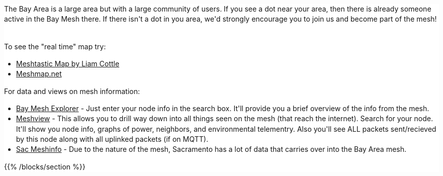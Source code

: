 The Bay Area is a large area but with a large community of users. If you see a dot near your area, then there is already someone active in the Bay Mesh there. If there isn't a dot in you area, we'd strongly encourage you to join us and become part of the mesh!

<br>To see the "real time" map try:
* [Meshtastic Map by Liam Cottle](https://meshtastic.liamcottle.net/?lat=37.83034660061394&lng=237.83271789550784&zoom=10#)
* [Meshmap.net](https://meshmap.net/)

For data and views on mesh information:
* [Bay Mesh Explorer](https://app.bayme.sh/) - Just enter your node info in the search box. It'll provide you a brief overview of the info from the mesh.
* [Meshview](https://meshview.armooo.net/) - This allows you to drill way down into all things seen on the mesh (that reach the internet). Search for your node. It'll show you node info, graphs of power, neighbors, and environmental telementry. Also you'll see ALL packets sent/recieved by this node along with all uplinked packets (if on MQTT).
* [Sac Meshinfo](https://svm1.meshinfo.network/) - Due to the nature of the mesh, Sacramento has a lot of data that carries over into the Bay Area mesh. 
</div>


{{% /blocks/section %}}